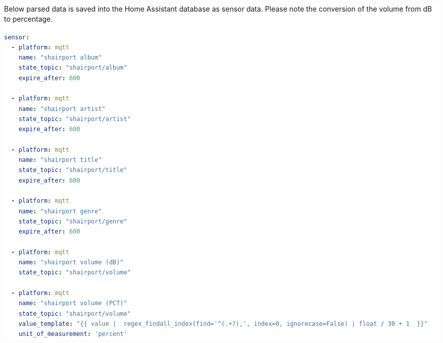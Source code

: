 Below parsed data is saved into the Home Assistant database as sensor data.  Please note the conversion of the volume from dB to percentage.

```yml
sensor:
  - platform: mqtt
    name: "shairport album"
    state_topic: "shairport/album"
    expire_after: 600
  
  - platform: mqtt
    name: "shairport artist"
    state_topic: "shairport/artist"
    expire_after: 600
    
  - platform: mqtt
    name: "shairport title"
    state_topic: "shairport/title"
    expire_after: 600
    
  - platform: mqtt
    name: "shairport genre"
    state_topic: "shairport/genre" 
    expire_after: 600
    
  - platform: mqtt
    name: "shairport volume (dB)"
    state_topic: "shairport/volume"
    
  - platform: mqtt
    name: "shairport volume (PCT)"
    state_topic: "shairport/volume"
    value_template: "{{ value |  regex_findall_index(find='^(.+?),', index=0, ignorecase=False) | float / 30 + 1  }}"
    unit_of_measurement: 'percent'
```
